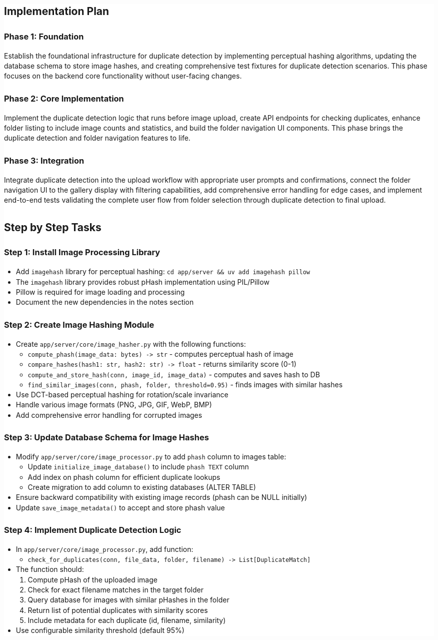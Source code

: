 ## Implementation Plan

### Phase 1: Foundation
Establish the foundational infrastructure for duplicate detection by implementing perceptual hashing algorithms, updating the database schema to store image hashes, and creating comprehensive test fixtures for duplicate detection scenarios. This phase focuses on the backend core functionality without user-facing changes.

### Phase 2: Core Implementation
Implement the duplicate detection logic that runs before image upload, create API endpoints for checking duplicates, enhance folder listing to include image counts and statistics, and build the folder navigation UI components. This phase brings the duplicate detection and folder navigation features to life.

### Phase 3: Integration
Integrate duplicate detection into the upload workflow with appropriate user prompts and confirmations, connect the folder navigation UI to the gallery display with filtering capabilities, add comprehensive error handling for edge cases, and implement end-to-end tests validating the complete user flow from folder selection through duplicate detection to final upload.

## Step by Step Tasks

### Step 1: Install Image Processing Library
- Add `imagehash` library for perceptual hashing: `cd app/server && uv add imagehash pillow`
- The `imagehash` library provides robust pHash implementation using PIL/Pillow
- Pillow is required for image loading and processing
- Document the new dependencies in the notes section

### Step 2: Create Image Hashing Module
- Create `app/server/core/image_hasher.py` with the following functions:
  - `compute_phash(image_data: bytes) -> str` - computes perceptual hash of image
  - `compare_hashes(hash1: str, hash2: str) -> float` - returns similarity score (0-1)
  - `compute_and_store_hash(conn, image_id, image_data)` - computes and saves hash to DB
  - `find_similar_images(conn, phash, folder, threshold=0.95)` - finds images with similar hashes
- Use DCT-based perceptual hashing for rotation/scale invariance
- Handle various image formats (PNG, JPG, GIF, WebP, BMP)
- Add comprehensive error handling for corrupted images

### Step 3: Update Database Schema for Image Hashes
- Modify `app/server/core/image_processor.py` to add `phash` column to images table:
  - Update `initialize_image_database()` to include `phash TEXT` column
  - Add index on phash column for efficient duplicate lookups
  - Create migration to add column to existing databases (ALTER TABLE)
- Ensure backward compatibility with existing image records (phash can be NULL initially)
- Update `save_image_metadata()` to accept and store phash value

### Step 4: Implement Duplicate Detection Logic
- In `app/server/core/image_processor.py`, add function:
  - `check_for_duplicates(conn, file_data, folder, filename) -> List[DuplicateMatch]`
- The function should:
  1. Compute pHash of the uploaded image
  2. Check for exact filename matches in the target folder
  3. Query database for images with similar pHashes in the folder
  4. Return list of potential duplicates with similarity scores
  5. Include metadata for each duplicate (id, filename, similarity)
- Use configurable similarity threshold (default 95%)
